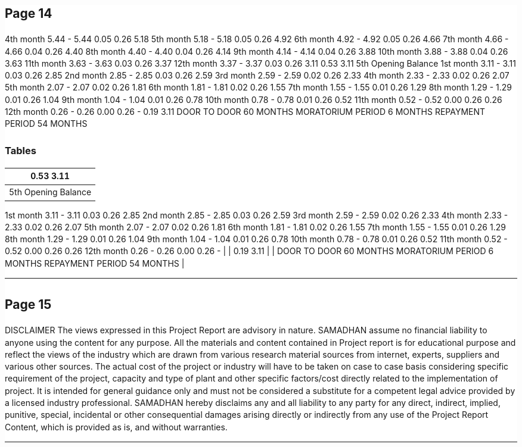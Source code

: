
## Page 14

4th month 5.44 - 5.44 0.05 0.26 5.18 5th month 5.18 - 5.18 0.05 0.26 4.92 6th month 4.92 - 4.92 0.05 0.26 4.66 7th month 4.66 - 4.66 0.04 0.26 4.40 8th month 4.40 - 4.40 0.04 0.26 4.14 9th month 4.14 - 4.14 0.04 0.26 3.88 10th month 3.88 - 3.88 0.04 0.26 3.63 11th month 3.63 - 3.63 0.03 0.26 3.37 12th month 3.37 - 3.37 0.03 0.26 3.11 0.53 3.11 5th Opening Balance 1st month 3.11 - 3.11 0.03 0.26 2.85 2nd month 2.85 - 2.85 0.03 0.26 2.59 3rd month 2.59 - 2.59 0.02 0.26 2.33 4th month 2.33 - 2.33 0.02 0.26 2.07 5th month 2.07 - 2.07 0.02 0.26 1.81 6th month 1.81 - 1.81 0.02 0.26 1.55 7th month 1.55 - 1.55 0.01 0.26 1.29 8th month 1.29 - 1.29 0.01 0.26 1.04 9th month 1.04 - 1.04 0.01 0.26 0.78 10th month 0.78 - 0.78 0.01 0.26 0.52 11th month 0.52 - 0.52 0.00 0.26 0.26 12th month 0.26 - 0.26 0.00 0.26 - 0.19 3.11 DOOR TO DOOR 60 MONTHS MORATORIUM PERIOD 6 MONTHS REPAYMENT PERIOD 54 MONTHS

### Tables

| 0.53 3.11 |
|---|
| 5th Opening Balance
1st month 3.11 - 3.11 0.03 0.26 2.85
2nd month 2.85 - 2.85 0.03 0.26 2.59
3rd month 2.59 - 2.59 0.02 0.26 2.33
4th month 2.33 - 2.33 0.02 0.26 2.07
5th month 2.07 - 2.07 0.02 0.26 1.81
6th month 1.81 - 1.81 0.02 0.26 1.55
7th month 1.55 - 1.55 0.01 0.26 1.29
8th month 1.29 - 1.29 0.01 0.26 1.04
9th month 1.04 - 1.04 0.01 0.26 0.78
10th month 0.78 - 0.78 0.01 0.26 0.52
11th month 0.52 - 0.52 0.00 0.26 0.26
12th month 0.26 - 0.26 0.00 0.26 - |
| 0.19 3.11 |
| DOOR TO DOOR 60 MONTHS
MORATORIUM
PERIOD 6 MONTHS
REPAYMENT PERIOD 54 MONTHS |

---

## Page 15

DISCLAIMER The views expressed in this Project Report are advisory in nature. SAMADHAN assume no financial liability to anyone using the content for any purpose. All the materials and content contained in Project report is for educational purpose and reflect the views of the industry which are drawn from various research material sources from internet, experts, suppliers and various other sources. The actual cost of the project or industry will have to be taken on case to case basis considering specific requirement of the project, capacity and type of plant and other specific factors/cost directly related to the implementation of project. It is intended for general guidance only and must not be considered a substitute for a competent legal advice provided by a licensed industry professional. SAMADHAN hereby disclaims any and all liability to any party for any direct, indirect, implied, punitive, special, incidental or other consequential damages arising directly or indirectly from any use of the Project Report Content, which is provided as is, and without warranties.

---
